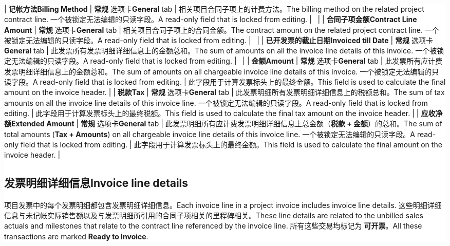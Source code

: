| <span data-ttu-id="db0b1-220">**记帐方法**</span><span class="sxs-lookup"><span data-stu-id="db0b1-220">**Billing Method**</span></span> | <span data-ttu-id="db0b1-221">**常规** 选项卡</span><span class="sxs-lookup"><span data-stu-id="db0b1-221">**General** tab</span></span> | <span data-ttu-id="db0b1-222">相关项目合同子项上的计费方法。</span><span class="sxs-lookup"><span data-stu-id="db0b1-222">The billing method on the related project contract line.</span></span> <span data-ttu-id="db0b1-223">一个被锁定无法编辑的只读字段。</span><span class="sxs-lookup"><span data-stu-id="db0b1-223">A read-only field that is locked from editing.</span></span> | &nbsp; |
| <span data-ttu-id="db0b1-224">**合同子项金额**</span><span class="sxs-lookup"><span data-stu-id="db0b1-224">**Contract Line Amount**</span></span> | <span data-ttu-id="db0b1-225">**常规** 选项卡</span><span class="sxs-lookup"><span data-stu-id="db0b1-225">**General** tab</span></span> | <span data-ttu-id="db0b1-226">相关项目合同子项上的合同金额。</span><span class="sxs-lookup"><span data-stu-id="db0b1-226">The contract amount on the related project contract line.</span></span> <span data-ttu-id="db0b1-227">一个被锁定无法编辑的只读字段。</span><span class="sxs-lookup"><span data-stu-id="db0b1-227">A read-only field that is locked from editing.</span></span> | &nbsp; |
| <span data-ttu-id="db0b1-228">**已开发票的截止日期**</span><span class="sxs-lookup"><span data-stu-id="db0b1-228">**Invoiced till Date**</span></span> | <span data-ttu-id="db0b1-229">**常规** 选项卡</span><span class="sxs-lookup"><span data-stu-id="db0b1-229">**General** tab</span></span> | <span data-ttu-id="db0b1-230">此发票所有发票明细详细信息上的金额总和。</span><span class="sxs-lookup"><span data-stu-id="db0b1-230">The sum of amounts on all the invoice line details of this invoice.</span></span> <span data-ttu-id="db0b1-231">一个被锁定无法编辑的只读字段。</span><span class="sxs-lookup"><span data-stu-id="db0b1-231">A read-only field that is locked from editing.</span></span> | &nbsp; |
| <span data-ttu-id="db0b1-232">**金额**</span><span class="sxs-lookup"><span data-stu-id="db0b1-232">**Amount**</span></span> | <span data-ttu-id="db0b1-233">**常规** 选项卡</span><span class="sxs-lookup"><span data-stu-id="db0b1-233">**General** tab</span></span> | <span data-ttu-id="db0b1-234">此发票所有应计费发票明细详细信息上的金额总和。</span><span class="sxs-lookup"><span data-stu-id="db0b1-234">The sum of amounts on all chargeable invoice line details of this invoice.</span></span> <span data-ttu-id="db0b1-235">一个被锁定无法编辑的只读字段。</span><span class="sxs-lookup"><span data-stu-id="db0b1-235">A read-only field that is locked from editing.</span></span> | <span data-ttu-id="db0b1-236">此字段用于计算发票标头上的最终金额。</span><span class="sxs-lookup"><span data-stu-id="db0b1-236">This field is used to calculate the final amount on the invoice header.</span></span> |
| <span data-ttu-id="db0b1-237">**税款**</span><span class="sxs-lookup"><span data-stu-id="db0b1-237">**Tax**</span></span> | <span data-ttu-id="db0b1-238">**常规** 选项卡</span><span class="sxs-lookup"><span data-stu-id="db0b1-238">**General** tab</span></span> | <span data-ttu-id="db0b1-239">此发票明细所有发票明细详细信息上的税额总和。</span><span class="sxs-lookup"><span data-stu-id="db0b1-239">The sum of tax amounts on all the invoice line details of this invoice line.</span></span> <span data-ttu-id="db0b1-240">一个被锁定无法编辑的只读字段。</span><span class="sxs-lookup"><span data-stu-id="db0b1-240">A read-only field that is locked from editing.</span></span> | <span data-ttu-id="db0b1-241">此字段用于计算发票标头上的最终税额。</span><span class="sxs-lookup"><span data-stu-id="db0b1-241">This field is used to calculate the final tax amount on the invoice header.</span></span> |
| <span data-ttu-id="db0b1-242">**应收净额**</span><span class="sxs-lookup"><span data-stu-id="db0b1-242">**Extended Amount**</span></span> | <span data-ttu-id="db0b1-243">**常规** 选项卡</span><span class="sxs-lookup"><span data-stu-id="db0b1-243">**General** tab</span></span> | <span data-ttu-id="db0b1-244">此发票明细所有应计费发票明细详细信息上总金额（**税款 + 金额**）的总和。</span><span class="sxs-lookup"><span data-stu-id="db0b1-244">The sum of total amounts (**Tax + Amounts**) on all chargeable invoice line details of this invoice line.</span></span> <span data-ttu-id="db0b1-245">一个被锁定无法编辑的只读字段。</span><span class="sxs-lookup"><span data-stu-id="db0b1-245">A read-only field that is locked from editing.</span></span> | <span data-ttu-id="db0b1-246">此字段用于计算发票标头上的最终金额。</span><span class="sxs-lookup"><span data-stu-id="db0b1-246">This field is used to calculate the final amount on the invoice header.</span></span> |

## <a name="invoice-line-details"></a><span data-ttu-id="db0b1-247">发票明细详细信息</span><span class="sxs-lookup"><span data-stu-id="db0b1-247">Invoice line details</span></span>

<span data-ttu-id="db0b1-248">项目发票中的每个发票明细都包含发票明细详细信息。</span><span class="sxs-lookup"><span data-stu-id="db0b1-248">Each invoice line in a project invoice includes invoice line details.</span></span> <span data-ttu-id="db0b1-249">这些明细详细信息与未记帐实际销售额以及与发票明细所引用的合同子项相关的里程碑相关。</span><span class="sxs-lookup"><span data-stu-id="db0b1-249">These line details are related to the unbilled sales actuals and milestones that relate to the contract line referenced by the invoice line.</span></span> <span data-ttu-id="db0b1-250">所有这些交易均标记为 **可开票**。</span><span class="sxs-lookup"><span data-stu-id="db0b1-250">All these transactions are marked **Ready to Invoice**.</span></span>
